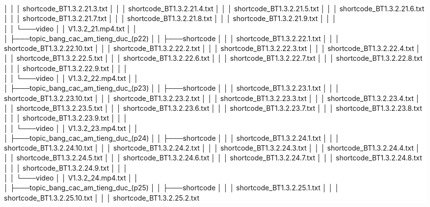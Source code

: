 │   │   │       shortcode_BT1.3.2.21.3.txt
│   │   │       shortcode_BT1.3.2.21.4.txt
│   │   │       shortcode_BT1.3.2.21.5.txt
│   │   │       shortcode_BT1.3.2.21.6.txt
│   │   │       shortcode_BT1.3.2.21.7.txt
│   │   │       shortcode_BT1.3.2.21.8.txt
│   │   │       shortcode_BT1.3.2.21.9.txt
│   │   │       
│   │   └───video
│   │           V1.3.2_21.mp4.txt
│   │           
│   ├───topic_bang_cac_am_tieng_duc_(p22)
│   │   ├───shortcode
│   │   │       shortcode_BT1.3.2.22.1.txt
│   │   │       shortcode_BT1.3.2.22.10.txt
│   │   │       shortcode_BT1.3.2.22.2.txt
│   │   │       shortcode_BT1.3.2.22.3.txt
│   │   │       shortcode_BT1.3.2.22.4.txt
│   │   │       shortcode_BT1.3.2.22.5.txt
│   │   │       shortcode_BT1.3.2.22.6.txt
│   │   │       shortcode_BT1.3.2.22.7.txt
│   │   │       shortcode_BT1.3.2.22.8.txt
│   │   │       shortcode_BT1.3.2.22.9.txt
│   │   │       
│   │   └───video
│   │           V1.3.2_22.mp4.txt
│   │           
│   ├───topic_bang_cac_am_tieng_duc_(p23)
│   │   ├───shortcode
│   │   │       shortcode_BT1.3.2.23.1.txt
│   │   │       shortcode_BT1.3.2.23.10.txt
│   │   │       shortcode_BT1.3.2.23.2.txt
│   │   │       shortcode_BT1.3.2.23.3.txt
│   │   │       shortcode_BT1.3.2.23.4.txt
│   │   │       shortcode_BT1.3.2.23.5.txt
│   │   │       shortcode_BT1.3.2.23.6.txt
│   │   │       shortcode_BT1.3.2.23.7.txt
│   │   │       shortcode_BT1.3.2.23.8.txt
│   │   │       shortcode_BT1.3.2.23.9.txt
│   │   │       
│   │   └───video
│   │           V1.3.2_23.mp4.txt
│   │           
│   ├───topic_bang_cac_am_tieng_duc_(p24)
│   │   ├───shortcode
│   │   │       shortcode_BT1.3.2.24.1.txt
│   │   │       shortcode_BT1.3.2.24.10.txt
│   │   │       shortcode_BT1.3.2.24.2.txt
│   │   │       shortcode_BT1.3.2.24.3.txt
│   │   │       shortcode_BT1.3.2.24.4.txt
│   │   │       shortcode_BT1.3.2.24.5.txt
│   │   │       shortcode_BT1.3.2.24.6.txt
│   │   │       shortcode_BT1.3.2.24.7.txt
│   │   │       shortcode_BT1.3.2.24.8.txt
│   │   │       shortcode_BT1.3.2.24.9.txt
│   │   │       
│   │   └───video
│   │           V1.3.2_24.mp4.txt
│   │           
│   ├───topic_bang_cac_am_tieng_duc_(p25)
│   │   ├───shortcode
│   │   │       shortcode_BT1.3.2.25.1.txt
│   │   │       shortcode_BT1.3.2.25.10.txt
│   │   │       shortcode_BT1.3.2.25.2.txt